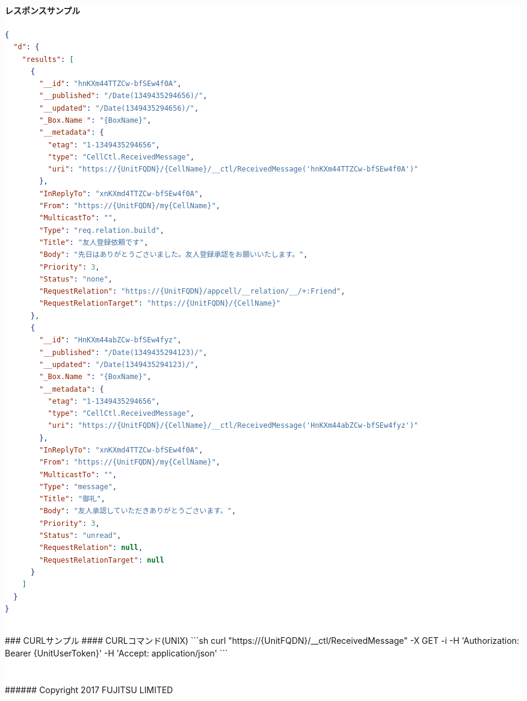 #### レスポンスサンプル
```json
{
  "d": {
    "results": [
      {
        "__id": "hnKXm44TTZCw-bfSEw4f0A",
        "__published": "/Date(1349435294656)/",
        "__updated": "/Date(1349435294656)/",
        "_Box.Name ": "{BoxName}",
        "__metadata": {
          "etag": "1-1349435294656",
          "type": "CellCtl.ReceivedMessage",
          "uri": "https://{UnitFQDN}/{CellName}/__ctl/ReceivedMessage('hnKXm44TTZCw-bfSEw4f0A')"
        },
        "InReplyTo": "xnKXmd4TTZCw-bfSEw4f0A",
        "From": "https://{UnitFQDN}/my{CellName}",
        "MulticastTo": "",
        "Type": "req.relation.build",
        "Title": "友人登録依頼です",
        "Body": "先日はありがとうごさいました。友人登録承認をお願いいたします。",
        "Priority": 3,
        "Status": "none",
        "RequestRelation": "https://{UnitFQDN}/appcell/__relation/__/+:Friend",
        "RequestRelationTarget": "https://{UnitFQDN}/{CellName}"  
      },
      {
        "__id": "HnKXm44abZCw-bfSEw4fyz",
        "__published": "/Date(1349435294123)/",
        "__updated": "/Date(1349435294123)/",
        "_Box.Name ": "{BoxName}",
        "__metadata": {
          "etag": "1-1349435294656",
          "type": "CellCtl.ReceivedMessage",
          "uri": "https://{UnitFQDN}/{CellName}/__ctl/ReceivedMessage('HnKXm44abZCw-bfSEw4fyz')"
        },
        "InReplyTo": "xnKXmd4TTZCw-bfSEw4f0A",
        "From": "https://{UnitFQDN}/my{CellName}",
        "MulticastTo": "",
        "Type": "message",
        "Title": "御礼",
        "Body": "友人承認していただきありがとうごさいます。",
        "Priority": 3,
        "Status": "unread",
        "RequestRelation": null,
        "RequestRelationTarget": null
      }
    ]
  }
}
```

<br>
### CURLサンプル
#### CURLコマンド(UNIX)
```sh
curl "https://{UnitFQDN}/__ctl/ReceivedMessage" -X GET -i -H 'Authorization: Bearer {UnitUserToken}' -H 'Accept: application/json'
```
<br>
<br>
<br>
###### Copyright 2017    FUJITSU LIMITED
